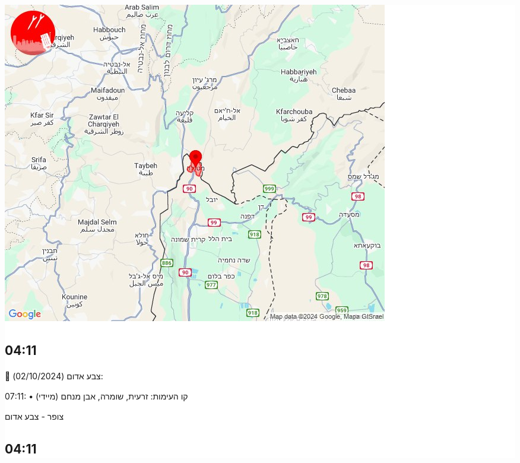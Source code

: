 ![Photo](images/28042.jpg)

## 04:11

🔴 צבע אדום (02/10/2024):

07:11:
• קו העימות: זרעית, שומרה, אבן מנחם (מיידי)

צופר - צבע אדום

## 04:11
